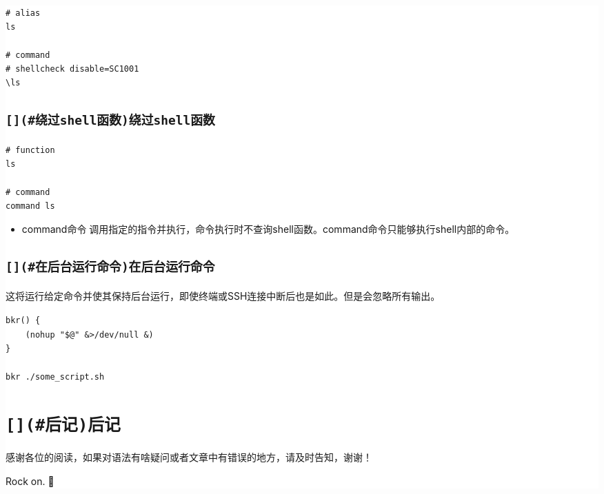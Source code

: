 ```shell
# alias
ls

# command
# shellcheck disable=SC1001
\ls
```

## `[](#绕过shell函数)绕过shell函数`

```shell
# function
ls

# command
command ls
```

*   command命令 调用指定的指令并执行，命令执行时不查询shell函数。command命令只能够执行shell内部的命令。

## `[](#在后台运行命令)在后台运行命令`

这将运行给定命令并使其保持后台运行，即使终端或SSH连接中断后也是如此。但是会忽略所有输出。

```shell
bkr() {
    (nohup "$@" &>/dev/null &)
}

bkr ./some_script.sh
```

# `[](#后记)后记`

感谢各位的阅读，如果对语法有啥疑问或者文章中有错误的地方，请及时告知，谢谢！

Rock on. 🤘